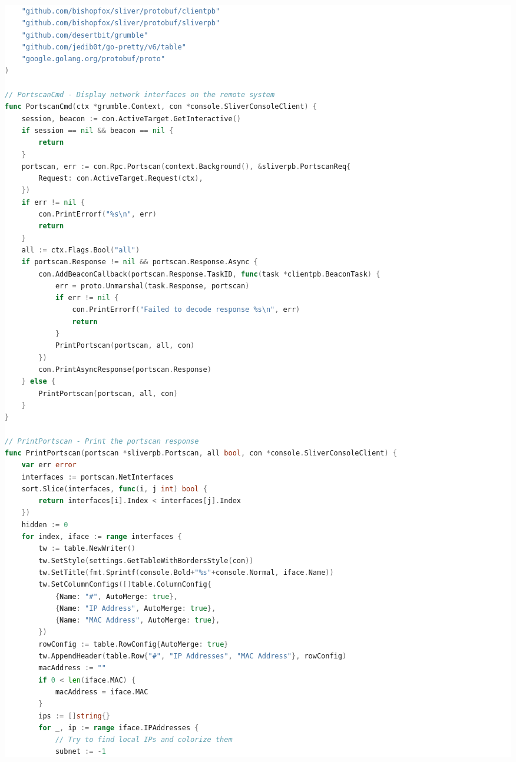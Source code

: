```go
	"github.com/bishopfox/sliver/protobuf/clientpb"
	"github.com/bishopfox/sliver/protobuf/sliverpb"
	"github.com/desertbit/grumble"
	"github.com/jedib0t/go-pretty/v6/table"
	"google.golang.org/protobuf/proto"
)

// PortscanCmd - Display network interfaces on the remote system
func PortscanCmd(ctx *grumble.Context, con *console.SliverConsoleClient) {
	session, beacon := con.ActiveTarget.GetInteractive()
	if session == nil && beacon == nil {
		return
	}
	portscan, err := con.Rpc.Portscan(context.Background(), &sliverpb.PortscanReq{
		Request: con.ActiveTarget.Request(ctx),
	})
	if err != nil {
		con.PrintErrorf("%s\n", err)
		return
	}
	all := ctx.Flags.Bool("all")
	if portscan.Response != nil && portscan.Response.Async {
		con.AddBeaconCallback(portscan.Response.TaskID, func(task *clientpb.BeaconTask) {
			err = proto.Unmarshal(task.Response, portscan)
			if err != nil {
				con.PrintErrorf("Failed to decode response %s\n", err)
				return
			}
			PrintPortscan(portscan, all, con)
		})
		con.PrintAsyncResponse(portscan.Response)
	} else {
		PrintPortscan(portscan, all, con)
	}
}

// PrintPortscan - Print the portscan response
func PrintPortscan(portscan *sliverpb.Portscan, all bool, con *console.SliverConsoleClient) {
	var err error
	interfaces := portscan.NetInterfaces
	sort.Slice(interfaces, func(i, j int) bool {
		return interfaces[i].Index < interfaces[j].Index
	})
	hidden := 0
	for index, iface := range interfaces {
		tw := table.NewWriter()
		tw.SetStyle(settings.GetTableWithBordersStyle(con))
		tw.SetTitle(fmt.Sprintf(console.Bold+"%s"+console.Normal, iface.Name))
		tw.SetColumnConfigs([]table.ColumnConfig{
			{Name: "#", AutoMerge: true},
			{Name: "IP Address", AutoMerge: true},
			{Name: "MAC Address", AutoMerge: true},
		})
		rowConfig := table.RowConfig{AutoMerge: true}
		tw.AppendHeader(table.Row{"#", "IP Addresses", "MAC Address"}, rowConfig)
		macAddress := ""
		if 0 < len(iface.MAC) {
			macAddress = iface.MAC
		}
		ips := []string{}
		for _, ip := range iface.IPAddresses {
			// Try to find local IPs and colorize them
			subnet := -1
```
